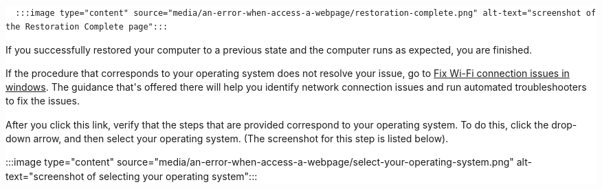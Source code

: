       :::image type="content" source="media/an-error-when-access-a-webpage/restoration-complete.png" alt-text="screenshot of the Restoration Complete page":::

  If you successfully restored your computer to a previous state and the computer runs as expected, you are finished.

If the procedure that corresponds to your operating system does not resolve your issue, go to [Fix Wi-Fi connection issues in windows](https://support.microsoft.com/help/10741/windows-fix-network-connection-issues#network-problems=windows-7&v1h=win8tab1&v2h=win7tab1&v3h=winvistatab1&v4h=winxptab1). The guidance that's offered there will help you identify network connection issues and run automated troubleshooters to fix the issues.

After you click this link, verify that the steps that are provided correspond to your operating system. To do this, click the drop-down arrow, and then select your operating system. (The screenshot for this step is listed below).

:::image type="content" source="media/an-error-when-access-a-webpage/select-your-operating-system.png" alt-text="screenshot of selecting your operating system":::
